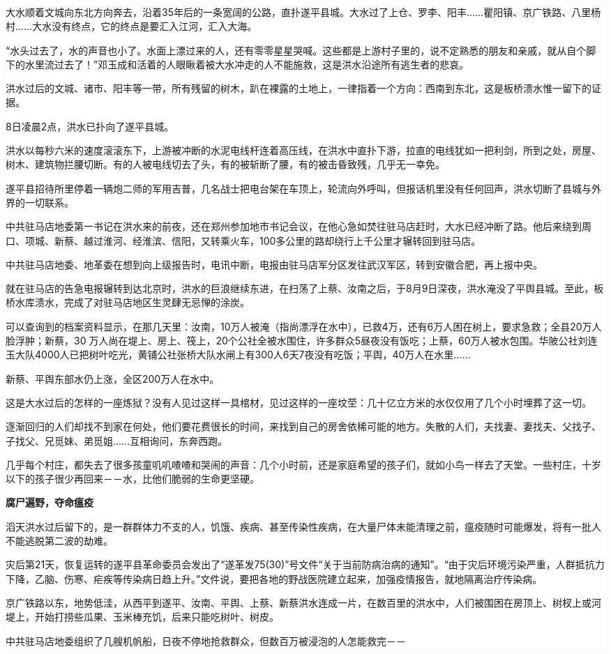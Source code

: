  <p>
  大水顺着文城向东北方向奔去，沿着35年后的一条宽阔的公路，直扑遂平县城。大水过了上仓、罗李、阳丰……瞿阳镇、京广铁路、八里杨村……大水没有终点，它的终点是要汇入江河，汇入大海。
 </p>
 <p>
  “水头过去了，水的声音也小了。水面上漂过来的人，还有零零星星哭喊。这些都是上游村子里的，说不定熟悉的朋友和亲戚，就从自个脚下的水里流过去了！”邓玉成和活着的人眼瞅着被大水冲走的人不能施救，这是洪水沿途所有逃生者的悲哀。
 </p>
 <p>
  洪水过后的文城、诸市、阳丰等一带，所有残留的树木，趴在裸露的土地上，一律指着一个方向：西南到东北，这是板桥溃水惟一留下的证据。
 </p>
 <p>
  8日凌晨2点，洪水已扑向了遂平县城。
 </p>
 <p>
  洪水以每秒六米的速度滚滚东下，上游被冲断的水泥电线杆连着高压线，在洪水中直扑下游，拉直的电线犹如一把利剑，所到之处，房屋、树木、建筑物拦腰切断。有的人被电线切去了头，有的被斩断了腰，有的被击昏致残，几乎无一幸免。
 </p>
 <p>
  遂平县招待所里停着一辆炮二师的军用吉普，几名战士把电台架在车顶上，轮流向外呼叫，但报话机里没有任何回声，洪水切断了县城与外界的一切联系。
 </p>
 <p>
  中共驻马店地委第一书记在洪水来的前夜，还在郑州参加地市书记会议，在他心急如焚往驻马店赶时，大水已经冲断了路。他后来绕到周口、项城、新蔡、越过淮河、经淮滨、信阳，又转乘火车，100多公里的路却绕行上千公里才辗转回到驻马店。
 </p>
 <p>
  中共驻马店地委、地革委在想到向上级报告时，电讯中断，电报由驻马店军分区发往武汉军区，转到安徽合肥，再上报中央。
 </p>
 <p>
  就在驻马店的告急电报辗转到达北京时，洪水的巨浪继续东进，在扫荡了上蔡、汝南之后，于8月9日深夜，洪水淹没了平舆县城。至此，板桥水库溃水，完成了对驻马店地区生灵肆无忌惮的涂炭。
 </p>
 <p>
  可以查询到的档案资料显示，在那几天里：汝南，10万人被淹（指尚漂浮在水中），已救4万，还有6万人困在树上，要求急救；全县20万人脸浮肿；新蔡，30 万人尚在堤上、房上、筏上，20个公社全被水围住，许多群众5昼夜没有饭吃；上蔡，60万人被水包围。华陂公社刘连玉大队4000人已把树叶吃光，黄铺公社张桥大队水闸上有300人6天7夜没有吃饭；平舆，40万人在水里……
 </p>
 <p>
  新蔡、平舆东部水仍上涨，全区200万人在水中。
 </p>
 <p>
  这是大水过后的怎样的一座炼狱？没有人见过这样一具棺材，见过这样的一座坟茔：几十亿立方米的水仅仅用了几个小时埋葬了这一切。
 </p>
 <p>
  逐渐回归的人们却找不到家在何处，他们要花费很长的时间，来找到自己的房舍依稀可能的地方。失散的人们，夫找妻、妻找夫、父找子、子找父、兄觅妹、弟觅姐……互相询问，东奔西跑。
 </p>
 <p>
  几乎每个村庄，都失去了很多孩童叽叽喳喳和哭闹的声音：几个小时前，还是家庭希望的孩子们，就如小鸟一样去了天堂。一些村庄，十岁以下的孩子很少再回来－－水，比他们脆弱的生命更坚硬。
 </p>
 <p>
  <strong>
   腐尸遍野，夺命瘟疫
  </strong>
 </p>
 <p>
  滔天洪水过后留下的，是一群群体力不支的人，饥饿、疾病、甚至传染性疾病，在大量尸体未能清理之前，瘟疫随时可能爆发，将有一批人不能逃脱第二波的劫难。
 </p>
 <p>
  灾后第21天，恢复运转的遂平县革命委员会发出了“遂革发75(30)”号文件“关于当前防病治病的通知”。“由于灾后环境污染严重，人群抵抗力下降，乙脑、伤寒、疟疾等传染病日趋上升。”文件说，要把各地的野战医院建立起来，加强疫情报告，就地隔离治疗传染病。
 </p>
 <p>
  京广铁路以东，地势低洼，从西平到遂平、汝南、平舆、上蔡、新蔡洪水连成一片，在数百里的洪水中，人们被围困在房顶上、树杈上或河堤上，开始打捞些瓜果、玉米棒充饥，后来只能吃树叶、树皮。
 </p>
 <p>
  中共驻马店地委组织了几艘机帆船，日夜不停地抢救群众，但数百万被浸泡的人怎能救完－－
 </p>